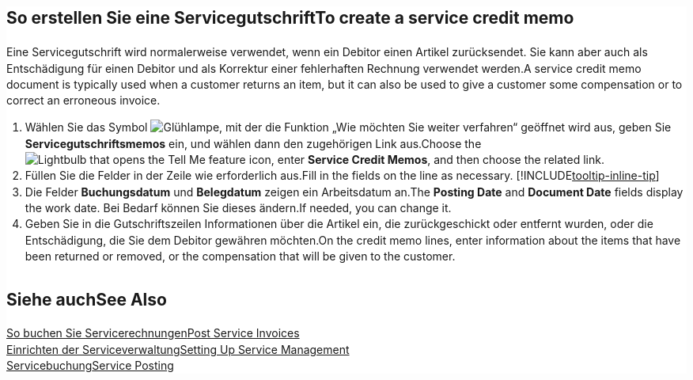 ## <a name="to-create-a-service-credit-memo"></a><span data-ttu-id="e4f3b-175">So erstellen Sie eine Servicegutschrift</span><span class="sxs-lookup"><span data-stu-id="e4f3b-175">To create a service credit memo</span></span>  
<span data-ttu-id="e4f3b-176">Eine Servicegutschrift wird normalerweise verwendet, wenn ein Debitor einen Artikel zurücksendet. Sie kann aber auch als Entschädigung für einen Debitor und als Korrektur einer fehlerhaften Rechnung verwendet werden.</span><span class="sxs-lookup"><span data-stu-id="e4f3b-176">A service credit memo document is typically used when a customer returns an item, but it can also be used to give a customer some compensation or to correct an erroneous invoice.</span></span>  

1. <span data-ttu-id="e4f3b-177">Wählen Sie das Symbol ![Glühlampe, mit der die Funktion „Wie möchten Sie weiter verfahren“ geöffnet wird](media/ui-search/search_small.png "Wie möchten Sie weiter verfahren?") aus, geben Sie **Servicegutschriftsmemos** ein, und wählen dann den zugehörigen Link aus.</span><span class="sxs-lookup"><span data-stu-id="e4f3b-177">Choose the ![Lightbulb that opens the Tell Me feature](media/ui-search/search_small.png "Tell me what you want to do") icon, enter **Service Credit Memos**, and then choose the related link.</span></span>  
2. <span data-ttu-id="e4f3b-178">Füllen Sie die Felder in der Zeile wie erforderlich aus.</span><span class="sxs-lookup"><span data-stu-id="e4f3b-178">Fill in the fields on the line as necessary.</span></span> [!INCLUDE[tooltip-inline-tip](includes/tooltip-inline-tip_md.md)]
3. <span data-ttu-id="e4f3b-179">Die Felder **Buchungsdatum** und **Belegdatum** zeigen ein Arbeitsdatum an.</span><span class="sxs-lookup"><span data-stu-id="e4f3b-179">The **Posting Date** and **Document Date** fields display the work date.</span></span> <span data-ttu-id="e4f3b-180">Bei Bedarf können Sie dieses ändern.</span><span class="sxs-lookup"><span data-stu-id="e4f3b-180">If needed, you can change it.</span></span>    
4. <span data-ttu-id="e4f3b-181">Geben Sie in die Gutschriftszeilen Informationen über die Artikel ein, die zurückgeschickt oder entfernt wurden, oder die Entschädigung, die Sie dem Debitor gewähren möchten.</span><span class="sxs-lookup"><span data-stu-id="e4f3b-181">On the credit memo lines, enter information about the items that have been returned or removed, or the compensation that will be given to the customer.</span></span>  

## <a name="see-also"></a><span data-ttu-id="e4f3b-182">Siehe auch</span><span class="sxs-lookup"><span data-stu-id="e4f3b-182">See Also</span></span>
[<span data-ttu-id="e4f3b-183">So buchen Sie Servicerechnungen</span><span class="sxs-lookup"><span data-stu-id="e4f3b-183">Post Service Invoices</span></span>](service-how-to-post-service-orders.md)  
[<span data-ttu-id="e4f3b-184">Einrichten der Serviceverwaltung</span><span class="sxs-lookup"><span data-stu-id="e4f3b-184">Setting Up Service Management</span></span>](service-setup-service.md)  
[<span data-ttu-id="e4f3b-185">Servicebuchung</span><span class="sxs-lookup"><span data-stu-id="e4f3b-185">Service Posting</span></span>](service-service-posting.md)  

